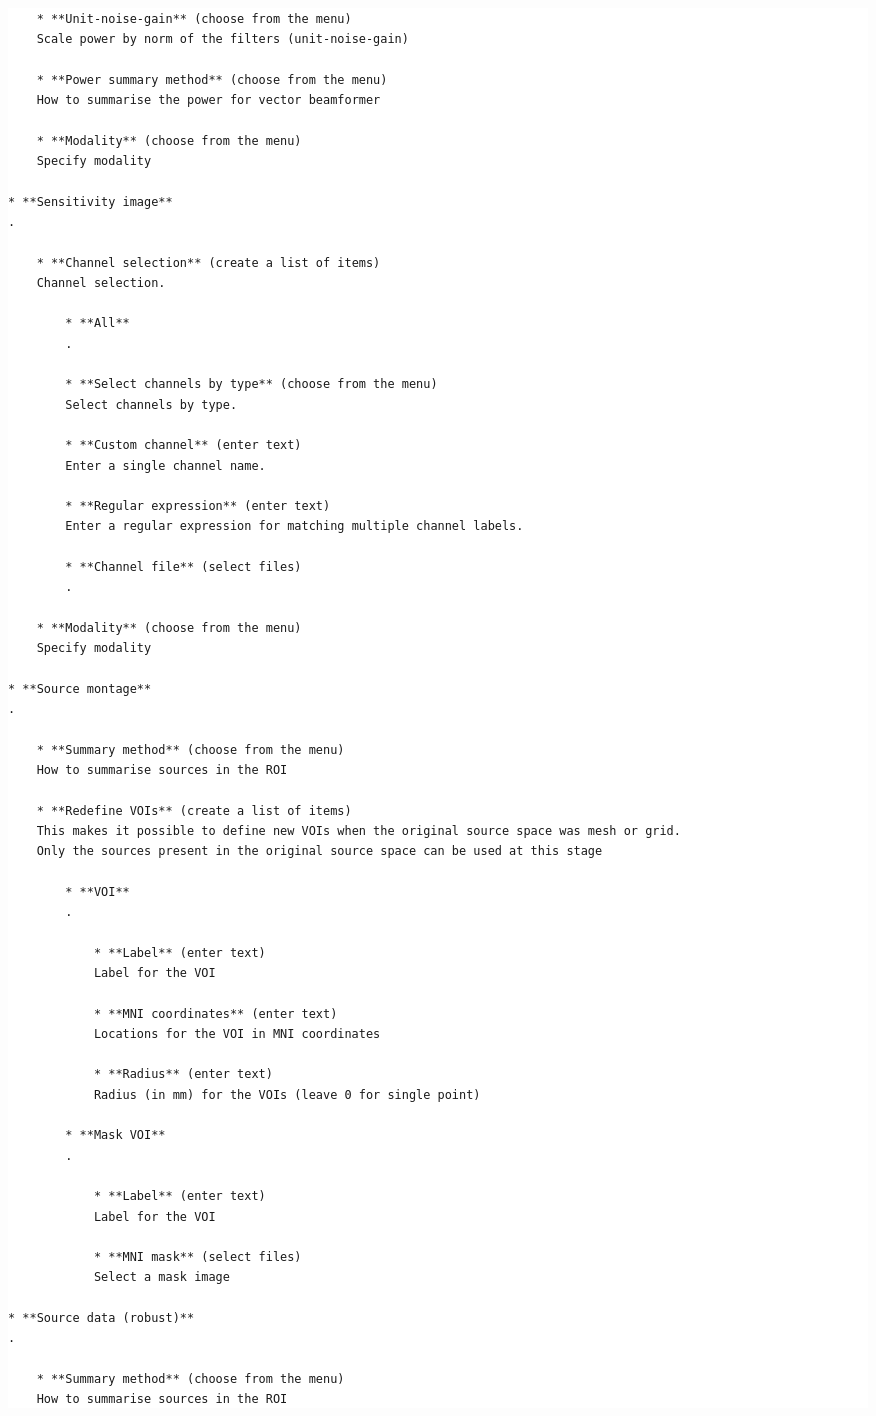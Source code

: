         * **Unit-noise-gain** (choose from the menu)  
        Scale power by norm of the filters (unit-noise-gain)  

        * **Power summary method** (choose from the menu)  
        How to summarise the power for vector beamformer  

        * **Modality** (choose from the menu)  
        Specify modality  

    * **Sensitivity image**   
    .  

        * **Channel selection** (create a list of items)  
        Channel selection.  

            * **All**   
            .  

            * **Select channels by type** (choose from the menu)  
            Select channels by type.  

            * **Custom channel** (enter text)  
            Enter a single channel name.  

            * **Regular expression** (enter text)  
            Enter a regular expression for matching multiple channel labels.  

            * **Channel file** (select files)  
            .  

        * **Modality** (choose from the menu)  
        Specify modality  

    * **Source montage**   
    .  

        * **Summary method** (choose from the menu)  
        How to summarise sources in the ROI  

        * **Redefine VOIs** (create a list of items)  
        This makes it possible to define new VOIs when the original source space was mesh or grid.  
        Only the sources present in the original source space can be used at this stage  

            * **VOI**   
            .  

                * **Label** (enter text)  
                Label for the VOI  

                * **MNI coordinates** (enter text)  
                Locations for the VOI in MNI coordinates  

                * **Radius** (enter text)  
                Radius (in mm) for the VOIs (leave 0 for single point)  

            * **Mask VOI**   
            .  

                * **Label** (enter text)  
                Label for the VOI  

                * **MNI mask** (select files)  
                Select a mask image  

    * **Source data (robust)**   
    .  

        * **Summary method** (choose from the menu)  
        How to summarise sources in the ROI  
